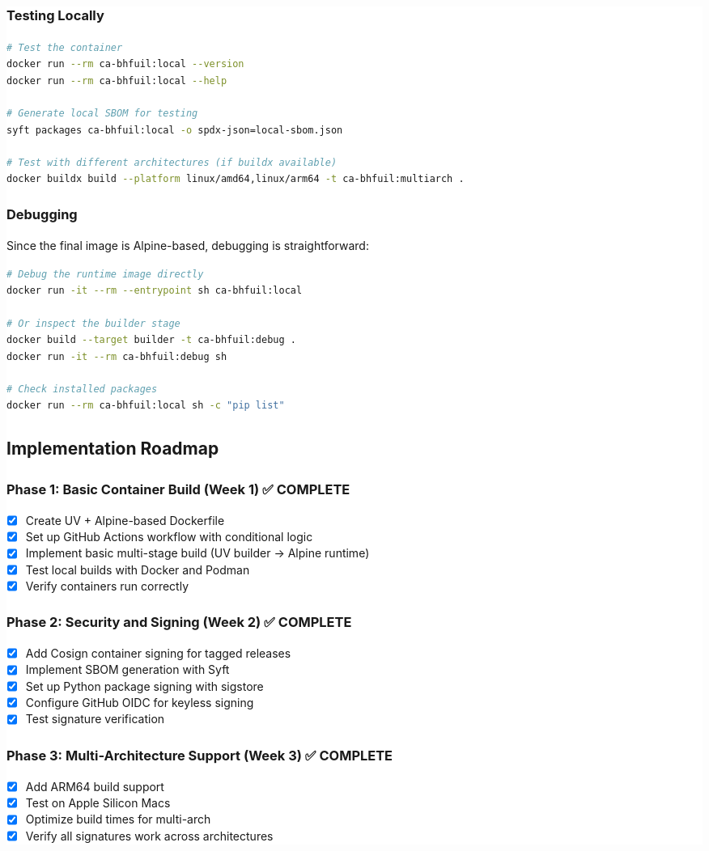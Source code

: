 ### Testing Locally

```bash
# Test the container
docker run --rm ca-bhfuil:local --version
docker run --rm ca-bhfuil:local --help

# Generate local SBOM for testing
syft packages ca-bhfuil:local -o spdx-json=local-sbom.json

# Test with different architectures (if buildx available)
docker buildx build --platform linux/amd64,linux/arm64 -t ca-bhfuil:multiarch .
```

### Debugging

Since the final image is Alpine-based, debugging is straightforward:

```bash
# Debug the runtime image directly
docker run -it --rm --entrypoint sh ca-bhfuil:local

# Or inspect the builder stage
docker build --target builder -t ca-bhfuil:debug .
docker run -it --rm ca-bhfuil:debug sh

# Check installed packages
docker run --rm ca-bhfuil:local sh -c "pip list"
```

## Implementation Roadmap

### Phase 1: Basic Container Build (Week 1) ✅ COMPLETE
- [x] Create UV + Alpine-based Dockerfile
- [x] Set up GitHub Actions workflow with conditional logic
- [x] Implement basic multi-stage build (UV builder → Alpine runtime)
- [x] Test local builds with Docker and Podman
- [x] Verify containers run correctly

### Phase 2: Security and Signing (Week 2) ✅ COMPLETE
- [x] Add Cosign container signing for tagged releases
- [x] Implement SBOM generation with Syft
- [x] Set up Python package signing with sigstore
- [x] Configure GitHub OIDC for keyless signing
- [x] Test signature verification

### Phase 3: Multi-Architecture Support (Week 3) ✅ COMPLETE
- [x] Add ARM64 build support
- [x] Test on Apple Silicon Macs
- [x] Optimize build times for multi-arch
- [x] Verify all signatures work across architectures
